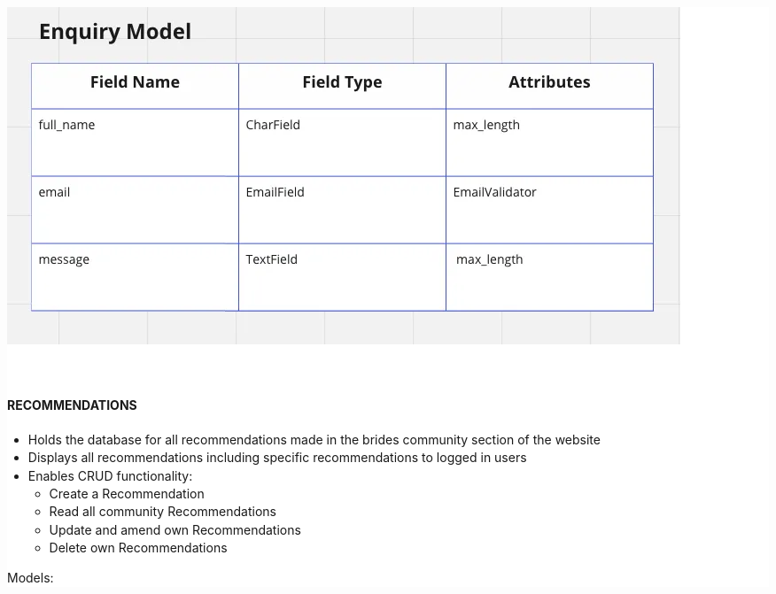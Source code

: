 ![Enquiry Model](readme_assets/enquiry.webp)

<br>

#### RECOMMENDATIONS

  * Holds the database for all recommendations made in the brides community section of the website
  * Displays all recommendations including specific recommendations to logged in users
  * Enables CRUD functionality:
    - Create a Recommendation
    - Read all community Recommendations
    - Update and amend own Recommendations
    - Delete own Recommendations

Models:
